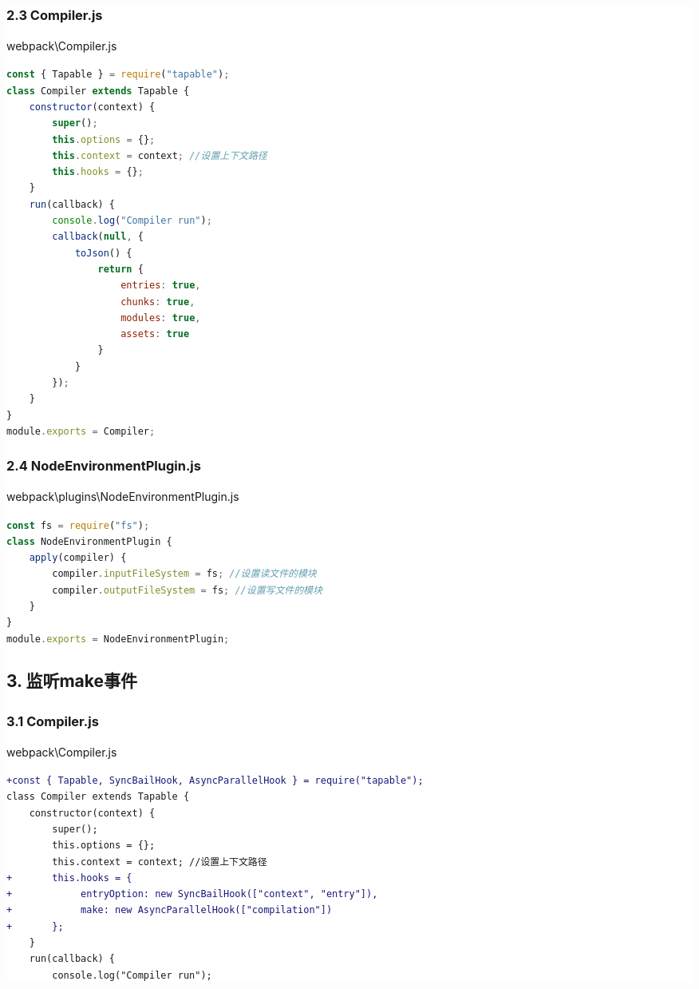 
### 2.3 Compiler.js

webpack\Compiler.js

```js
const { Tapable } = require("tapable");
class Compiler extends Tapable {
    constructor(context) {
        super();
        this.options = {};
        this.context = context; //设置上下文路径
        this.hooks = {};
    }
    run(callback) {
        console.log("Compiler run");
        callback(null, {
            toJson() {
                return {
                    entries: true,
                    chunks: true,
                    modules: true,
                    assets: true
                }
            }
        });
    }
}
module.exports = Compiler;
```

### 2.4 NodeEnvironmentPlugin.js

webpack\plugins\NodeEnvironmentPlugin.js

```js
const fs = require("fs");
class NodeEnvironmentPlugin {
    apply(compiler) {
        compiler.inputFileSystem = fs; //设置读文件的模块
        compiler.outputFileSystem = fs; //设置写文件的模块
    }
}
module.exports = NodeEnvironmentPlugin;
```

## 3. 监听make事件

### 3.1 Compiler.js

webpack\Compiler.js

```diff
+const { Tapable, SyncBailHook, AsyncParallelHook } = require("tapable");
class Compiler extends Tapable {
    constructor(context) {
        super();
        this.options = {};
        this.context = context; //设置上下文路径
+       this.hooks = {
+            entryOption: new SyncBailHook(["context", "entry"]),
+            make: new AsyncParallelHook(["compilation"])
+       };
    }
    run(callback) {
        console.log("Compiler run");
```
